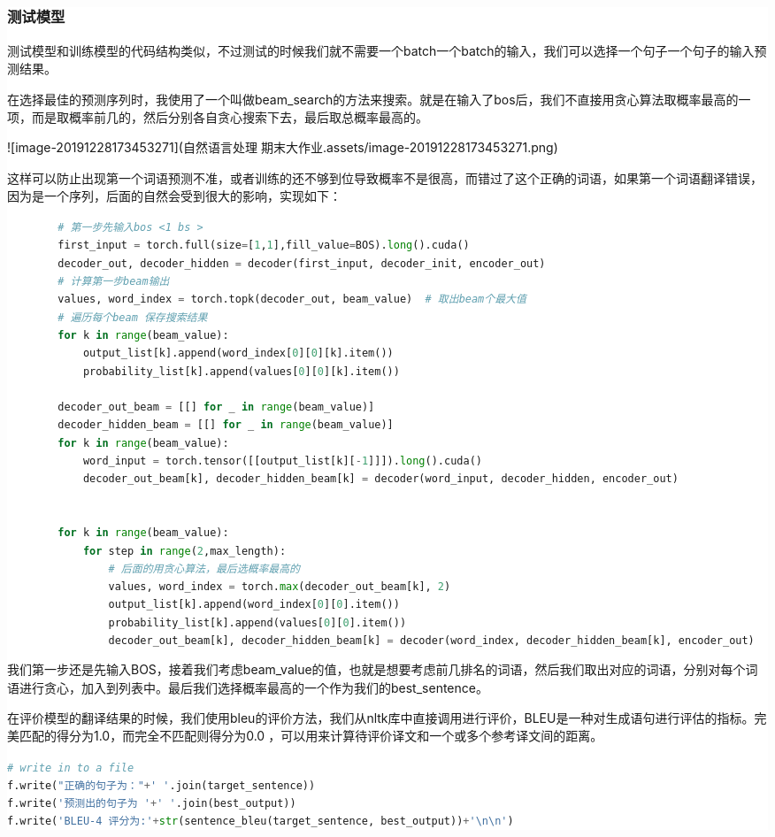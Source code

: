 

### 测试模型

测试模型和训练模型的代码结构类似，不过测试的时候我们就不需要一个batch一个batch的输入，我们可以选择一个句子一个句子的输入预测结果。

在选择最佳的预测序列时，我使用了一个叫做beam_search的方法来搜索。就是在输入了bos后，我们不直接用贪心算法取概率最高的一项，而是取概率前几的，然后分别各自贪心搜索下去，最后取总概率最高的。

![image-20191228173453271](自然语言处理 期末大作业.assets/image-20191228173453271.png)

这样可以防止出现第一个词语预测不准，或者训练的还不够到位导致概率不是很高，而错过了这个正确的词语，如果第一个词语翻译错误，因为是一个序列，后面的自然会受到很大的影响，实现如下：

```PYTHON
		# 第一步先输入bos <1 bs >
        first_input = torch.full(size=[1,1],fill_value=BOS).long().cuda()
        decoder_out, decoder_hidden = decoder(first_input, decoder_init, encoder_out)
        # 计算第一步beam输出
        values, word_index = torch.topk(decoder_out, beam_value)  # 取出beam个最大值
        # 遍历每个beam 保存搜索结果
        for k in range(beam_value):
            output_list[k].append(word_index[0][0][k].item())
            probability_list[k].append(values[0][0][k].item())

        decoder_out_beam = [[] for _ in range(beam_value)]
        decoder_hidden_beam = [[] for _ in range(beam_value)]
        for k in range(beam_value):
            word_input = torch.tensor([[output_list[k][-1]]]).long().cuda()
            decoder_out_beam[k], decoder_hidden_beam[k] = decoder(word_input, decoder_hidden, encoder_out)


        for k in range(beam_value):
            for step in range(2,max_length):
                # 后面的用贪心算法，最后选概率最高的
                values, word_index = torch.max(decoder_out_beam[k], 2)
                output_list[k].append(word_index[0][0].item())
                probability_list[k].append(values[0][0].item())
                decoder_out_beam[k], decoder_hidden_beam[k] = decoder(word_index, decoder_hidden_beam[k], encoder_out)
```

我们第一步还是先输入BOS，接着我们考虑beam_value的值，也就是想要考虑前几排名的词语，然后我们取出对应的词语，分别对每个词语进行贪心，加入到列表中。最后我们选择概率最高的一个作为我们的best_sentence。

在评价模型的翻译结果的时候，我们使用bleu的评价方法，我们从nltk库中直接调用进行评价，BLEU是一种对生成语句进行评估的指标。完美匹配的得分为1.0，而完全不匹配则得分为0.0 ，可以用来计算待评价译文和一个或多个参考译文间的距离。

```python
# write in to a file
f.write("正确的句子为："+' '.join(target_sentence))
f.write('预测出的句子为 '+' '.join(best_output))
f.write('BLEU-4 评分为:'+str(sentence_bleu(target_sentence, best_output))+'\n\n')
```

